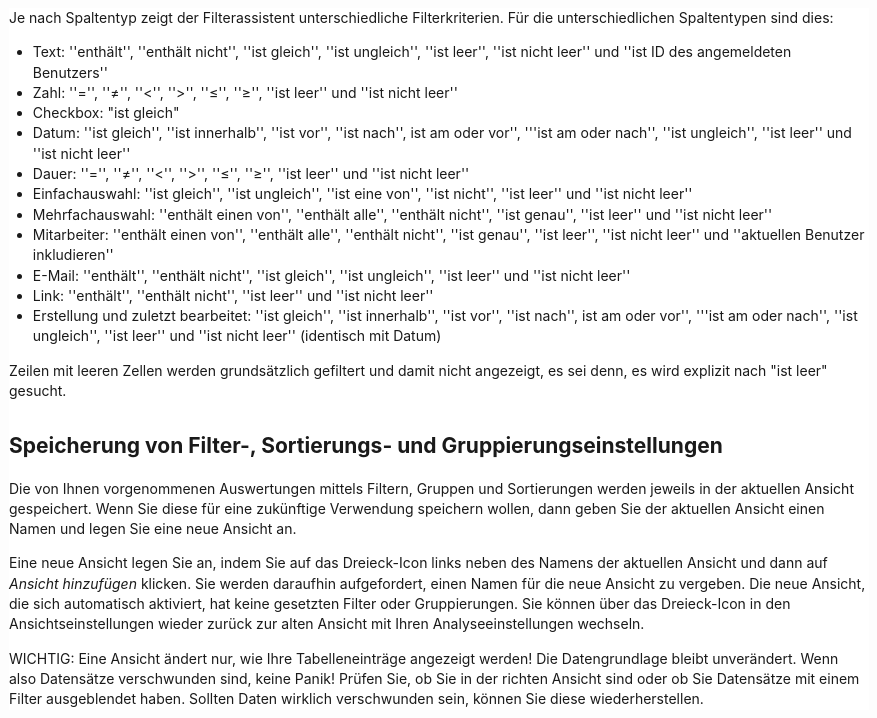 Je nach Spaltentyp zeigt der Filterassistent unterschiedliche Filterkriterien. Für die unterschiedlichen Spaltentypen sind dies:

- Text: ''enthält'', ''enthält nicht'', ''ist gleich'', ''ist ungleich'', ''ist leer'', ''ist nicht leer'' und ''ist ID des angemeldeten Benutzers''
- Zahl: ''='', ''≠'', ''<'', ''>'', ''≤'', ''≥'', ''ist leer'' und ''ist nicht leer''
- Checkbox: "ist gleich"
- Datum: ''ist gleich'', ''ist innerhalb'', ''ist vor'', ''ist nach'', ist am oder vor'', '''ist am oder nach'', ''ist ungleich'', ''ist leer'' und ''ist nicht leer''
- Dauer: ''='', ''≠'', ''<'', ''>'', ''≤'', ''≥'', ''ist leer'' und ''ist nicht leer''
- Einfachauswahl: ''ist gleich'', ''ist ungleich'', ''ist eine von'', ''ist nicht'', ''ist leer'' und ''ist nicht leer''
- Mehrfachauswahl: ''enthält einen von'', ''enthält alle'', ''enthält nicht'', ''ist genau'', ''ist leer'' und ''ist nicht leer''
- Mitarbeiter: ''enthält einen von'', ''enthält alle'', ''enthält nicht'', ''ist genau'', ''ist leer'', ''ist nicht leer'' und ''aktuellen Benutzer inkludieren''
- E-Mail: ''enthält'', ''enthält nicht'', ''ist gleich'', ''ist ungleich'', ''ist leer'' und ''ist nicht leer''
- Link: ''enthält'', ''enthält nicht'', ''ist leer'' und ''ist nicht leer''
- Erstellung und zuletzt bearbeitet: ''ist gleich'', ''ist innerhalb'', ''ist vor'', ''ist nach'', ist am oder vor'', '''ist am oder nach'', ''ist ungleich'', ''ist leer'' und ''ist nicht leer'' (identisch mit Datum)

Zeilen mit leeren Zellen werden grundsätzlich gefiltert und damit nicht angezeigt, es sei denn, es wird explizit nach "ist leer" gesucht.

## Speicherung von Filter-, Sortierungs- und Gruppierungseinstellungen

Die von Ihnen vorgenommenen Auswertungen mittels Filtern, Gruppen und Sortierungen werden jeweils in der aktuellen Ansicht gespeichert. Wenn Sie diese für eine zukünftige Verwendung speichern wollen, dann geben Sie der aktuellen Ansicht einen Namen und legen Sie eine neue Ansicht an.

Eine neue Ansicht legen Sie an, indem Sie auf das Dreieck-Icon links neben des Namens der aktuellen Ansicht und dann auf _Ansicht hinzufügen_ klicken. Sie werden daraufhin aufgefordert, einen Namen für die neue Ansicht zu vergeben. Die neue Ansicht, die sich automatisch aktiviert, hat keine gesetzten Filter oder Gruppierungen. Sie können über das Dreieck-Icon in den Ansichtseinstellungen wieder zurück zur alten Ansicht mit Ihren Analyseeinstellungen wechseln.

WICHTIG: Eine Ansicht ändert nur, wie Ihre Tabelleneinträge angezeigt werden! Die Datengrundlage bleibt unverändert. Wenn also Datensätze verschwunden sind, keine Panik! Prüfen Sie, ob Sie in der richten Ansicht sind oder ob Sie Datensätze mit einem Filter ausgeblendet haben. Sollten Daten wirklich verschwunden sein, können Sie diese wiederherstellen.
